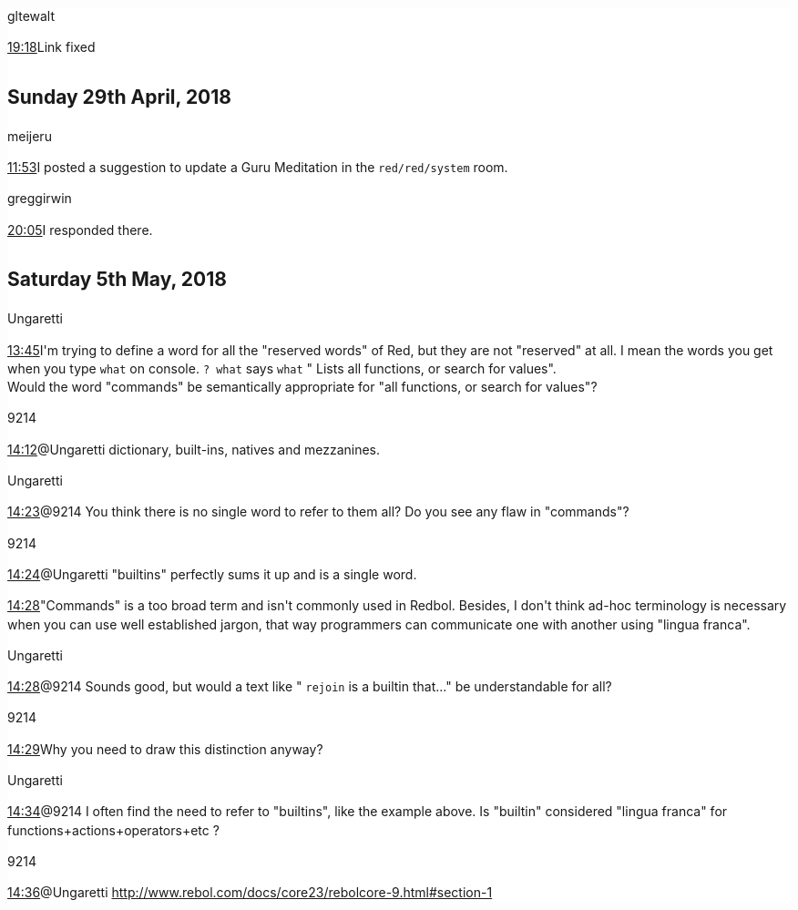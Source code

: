 gltewalt

[19:18](#msg5ae0d4742b9dfdbc3acbd897)Link fixed

## Sunday 29th April, 2018

meijeru

[11:53](#msg5ae5b22fb01085166cd24a13)I posted a suggestion to update a Guru Meditation in the `red/red/system` room.

greggirwin

[20:05](#msg5ae6259e109bb04332141abe)I responded there.

## Saturday 5th May, 2018

Ungaretti

[13:45](#msg5aedb568db299d4004d36cb3)I'm trying to define a word for all the "reserved words" of Red, but they are not "reserved" at all. I mean the words you get when you type `what` on console. `? what` says `what` " Lists all functions, or search for values".  
Would the word "commands" be semantically appropriate for "all functions, or search for values"?

9214

[14:12](#msg5aedbbd3da323a7c04fbd6af)@Ungaretti dictionary, built-ins, natives and mezzanines.

Ungaretti

[14:23](#msg5aedbe636f9af87e04458937)@9214 You think there is no single word to refer to them all? Do you see any flaw in "commands"?

9214

[14:24](#msg5aedbe8b03cafa797b2bdd47)@Ungaretti "builtins" perfectly sums it up and is a single word.

[14:28](#msg5aedbf8ddb299d4004d38e09)"Commands" is a too broad term and isn't commonly used in Redbol. Besides, I don't think ad-hoc terminology is necessary when you can use well established jargon, that way programmers can communicate one with another using "lingua franca".

Ungaretti

[14:28](#msg5aedbfa100dc4888049923ed)@9214 Sounds good, but would a text like " `rejoin` is a builtin that..." be understandable for all?

9214

[14:29](#msg5aedbfd497e5506e049cefd0)Why you need to draw this distinction anyway?

Ungaretti

[14:34](#msg5aedc10203cafa797b2be29b)@9214 I often find the need to refer to "builtins", like the example above. Is "builtin" considered "lingua franca" for functions+actions+operators+etc ?

9214

[14:36](#msg5aedc1506f9af87e044590b5)@Ungaretti http://www.rebol.com/docs/core23/rebolcore-9.html#section-1
